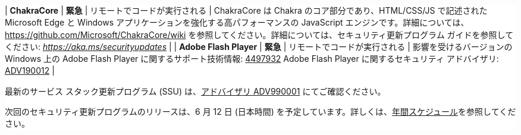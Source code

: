 | **ChakraCore**                                                                                                       | **緊急**       | リモートでコードが実行される | ChakraCore は Chakra のコア部分であり、HTML/CSS/JS で記述された Microsoft Edge と Windows アプリケーションを強化する高パフォーマンスの JavaScript エンジンです。詳細については、<https://github.com/Microsoft/ChakraCore/wiki> を参照してください。詳細については、セキュリティ更新プログラム ガイドを参照してください: _<https://aka.ms/securityupdates>_                                                                                                                                                                                                                                                                                                                                                                                                                                                                                                                                                                                                                                                                                                                                                                                                                                                 |
| **Adobe Flash Player**                                                                                               | **緊急**       | リモートでコードが実行される | 影響を受けるバージョンの Windows 上の Adobe Flash Player に関するサポート技術情報: [4497932](https://support.microsoft.com/ja-jp/help/4497932) Adobe Flash Player に関するセキュリティ アドバイザリ: [ADV190012](https://portal.msrc.microsoft.com/ja-jp/security-guidance/advisory/adv190012)                                                                                                                                                                                                                                                                                                                                                                                                                                                                                                                                                                                                                                                                                                                                                                                                                                                                                                             |

最新のサービス スタック更新プログラム (SSU) は、[アドバイザリ ADV990001](https://portal.msrc.microsoft.com/ja-jp/security-guidance/advisory/ADV990001) にてご確認ください。

次回のセキュリティ更新プログラムのリリースは、6 月 12 日 (日本時間) を予定しています。詳しくは、[年間スケジュール](https://aka.ms/relschedule)を参照してください。

